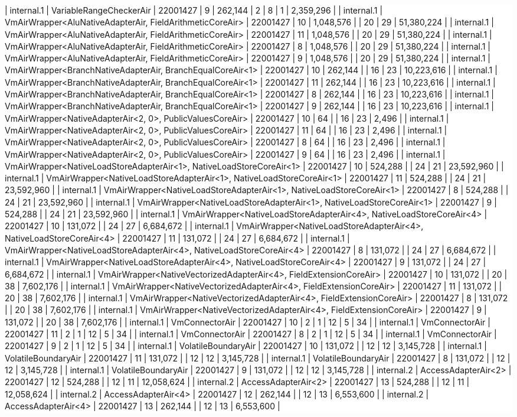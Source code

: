 | internal.1 | VariableRangeCheckerAir | 22001427 | 9 | 262,144 | 2 | 8 | 1 | 2,359,296 | 
| internal.1 | VmAirWrapper<AluNativeAdapterAir, FieldArithmeticCoreAir> | 22001427 | 10 | 1,048,576 |  | 20 | 29 | 51,380,224 | 
| internal.1 | VmAirWrapper<AluNativeAdapterAir, FieldArithmeticCoreAir> | 22001427 | 11 | 1,048,576 |  | 20 | 29 | 51,380,224 | 
| internal.1 | VmAirWrapper<AluNativeAdapterAir, FieldArithmeticCoreAir> | 22001427 | 8 | 1,048,576 |  | 20 | 29 | 51,380,224 | 
| internal.1 | VmAirWrapper<AluNativeAdapterAir, FieldArithmeticCoreAir> | 22001427 | 9 | 1,048,576 |  | 20 | 29 | 51,380,224 | 
| internal.1 | VmAirWrapper<BranchNativeAdapterAir, BranchEqualCoreAir<1> | 22001427 | 10 | 262,144 |  | 16 | 23 | 10,223,616 | 
| internal.1 | VmAirWrapper<BranchNativeAdapterAir, BranchEqualCoreAir<1> | 22001427 | 11 | 262,144 |  | 16 | 23 | 10,223,616 | 
| internal.1 | VmAirWrapper<BranchNativeAdapterAir, BranchEqualCoreAir<1> | 22001427 | 8 | 262,144 |  | 16 | 23 | 10,223,616 | 
| internal.1 | VmAirWrapper<BranchNativeAdapterAir, BranchEqualCoreAir<1> | 22001427 | 9 | 262,144 |  | 16 | 23 | 10,223,616 | 
| internal.1 | VmAirWrapper<NativeAdapterAir<2, 0>, PublicValuesCoreAir> | 22001427 | 10 | 64 |  | 16 | 23 | 2,496 | 
| internal.1 | VmAirWrapper<NativeAdapterAir<2, 0>, PublicValuesCoreAir> | 22001427 | 11 | 64 |  | 16 | 23 | 2,496 | 
| internal.1 | VmAirWrapper<NativeAdapterAir<2, 0>, PublicValuesCoreAir> | 22001427 | 8 | 64 |  | 16 | 23 | 2,496 | 
| internal.1 | VmAirWrapper<NativeAdapterAir<2, 0>, PublicValuesCoreAir> | 22001427 | 9 | 64 |  | 16 | 23 | 2,496 | 
| internal.1 | VmAirWrapper<NativeLoadStoreAdapterAir<1>, NativeLoadStoreCoreAir<1> | 22001427 | 10 | 524,288 |  | 24 | 21 | 23,592,960 | 
| internal.1 | VmAirWrapper<NativeLoadStoreAdapterAir<1>, NativeLoadStoreCoreAir<1> | 22001427 | 11 | 524,288 |  | 24 | 21 | 23,592,960 | 
| internal.1 | VmAirWrapper<NativeLoadStoreAdapterAir<1>, NativeLoadStoreCoreAir<1> | 22001427 | 8 | 524,288 |  | 24 | 21 | 23,592,960 | 
| internal.1 | VmAirWrapper<NativeLoadStoreAdapterAir<1>, NativeLoadStoreCoreAir<1> | 22001427 | 9 | 524,288 |  | 24 | 21 | 23,592,960 | 
| internal.1 | VmAirWrapper<NativeLoadStoreAdapterAir<4>, NativeLoadStoreCoreAir<4> | 22001427 | 10 | 131,072 |  | 24 | 27 | 6,684,672 | 
| internal.1 | VmAirWrapper<NativeLoadStoreAdapterAir<4>, NativeLoadStoreCoreAir<4> | 22001427 | 11 | 131,072 |  | 24 | 27 | 6,684,672 | 
| internal.1 | VmAirWrapper<NativeLoadStoreAdapterAir<4>, NativeLoadStoreCoreAir<4> | 22001427 | 8 | 131,072 |  | 24 | 27 | 6,684,672 | 
| internal.1 | VmAirWrapper<NativeLoadStoreAdapterAir<4>, NativeLoadStoreCoreAir<4> | 22001427 | 9 | 131,072 |  | 24 | 27 | 6,684,672 | 
| internal.1 | VmAirWrapper<NativeVectorizedAdapterAir<4>, FieldExtensionCoreAir> | 22001427 | 10 | 131,072 |  | 20 | 38 | 7,602,176 | 
| internal.1 | VmAirWrapper<NativeVectorizedAdapterAir<4>, FieldExtensionCoreAir> | 22001427 | 11 | 131,072 |  | 20 | 38 | 7,602,176 | 
| internal.1 | VmAirWrapper<NativeVectorizedAdapterAir<4>, FieldExtensionCoreAir> | 22001427 | 8 | 131,072 |  | 20 | 38 | 7,602,176 | 
| internal.1 | VmAirWrapper<NativeVectorizedAdapterAir<4>, FieldExtensionCoreAir> | 22001427 | 9 | 131,072 |  | 20 | 38 | 7,602,176 | 
| internal.1 | VmConnectorAir | 22001427 | 10 | 2 | 1 | 12 | 5 | 34 | 
| internal.1 | VmConnectorAir | 22001427 | 11 | 2 | 1 | 12 | 5 | 34 | 
| internal.1 | VmConnectorAir | 22001427 | 8 | 2 | 1 | 12 | 5 | 34 | 
| internal.1 | VmConnectorAir | 22001427 | 9 | 2 | 1 | 12 | 5 | 34 | 
| internal.1 | VolatileBoundaryAir | 22001427 | 10 | 131,072 |  | 12 | 12 | 3,145,728 | 
| internal.1 | VolatileBoundaryAir | 22001427 | 11 | 131,072 |  | 12 | 12 | 3,145,728 | 
| internal.1 | VolatileBoundaryAir | 22001427 | 8 | 131,072 |  | 12 | 12 | 3,145,728 | 
| internal.1 | VolatileBoundaryAir | 22001427 | 9 | 131,072 |  | 12 | 12 | 3,145,728 | 
| internal.2 | AccessAdapterAir<2> | 22001427 | 12 | 524,288 |  | 12 | 11 | 12,058,624 | 
| internal.2 | AccessAdapterAir<2> | 22001427 | 13 | 524,288 |  | 12 | 11 | 12,058,624 | 
| internal.2 | AccessAdapterAir<4> | 22001427 | 12 | 262,144 |  | 12 | 13 | 6,553,600 | 
| internal.2 | AccessAdapterAir<4> | 22001427 | 13 | 262,144 |  | 12 | 13 | 6,553,600 | 